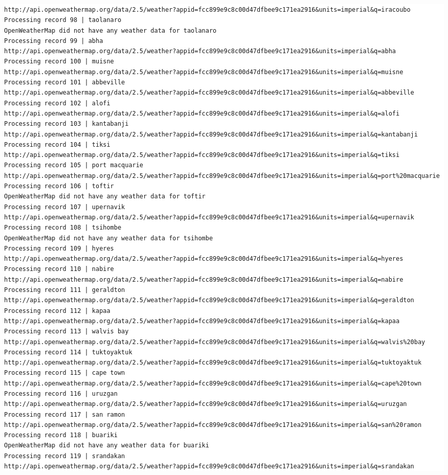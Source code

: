     http://api.openweathermap.org/data/2.5/weather?appid=fcc899e9c8c00d47dfbee9c171ea2916&units=imperial&q=iracoubo
    Processing record 98 | taolanaro
    OpenWeatherMap did not have any weather data for taolanaro
    Processing record 99 | abha
    http://api.openweathermap.org/data/2.5/weather?appid=fcc899e9c8c00d47dfbee9c171ea2916&units=imperial&q=abha
    Processing record 100 | muisne
    http://api.openweathermap.org/data/2.5/weather?appid=fcc899e9c8c00d47dfbee9c171ea2916&units=imperial&q=muisne
    Processing record 101 | abbeville
    http://api.openweathermap.org/data/2.5/weather?appid=fcc899e9c8c00d47dfbee9c171ea2916&units=imperial&q=abbeville
    Processing record 102 | alofi
    http://api.openweathermap.org/data/2.5/weather?appid=fcc899e9c8c00d47dfbee9c171ea2916&units=imperial&q=alofi
    Processing record 103 | kantabanji
    http://api.openweathermap.org/data/2.5/weather?appid=fcc899e9c8c00d47dfbee9c171ea2916&units=imperial&q=kantabanji
    Processing record 104 | tiksi
    http://api.openweathermap.org/data/2.5/weather?appid=fcc899e9c8c00d47dfbee9c171ea2916&units=imperial&q=tiksi
    Processing record 105 | port macquarie
    http://api.openweathermap.org/data/2.5/weather?appid=fcc899e9c8c00d47dfbee9c171ea2916&units=imperial&q=port%20macquarie
    Processing record 106 | toftir
    OpenWeatherMap did not have any weather data for toftir
    Processing record 107 | upernavik
    http://api.openweathermap.org/data/2.5/weather?appid=fcc899e9c8c00d47dfbee9c171ea2916&units=imperial&q=upernavik
    Processing record 108 | tsihombe
    OpenWeatherMap did not have any weather data for tsihombe
    Processing record 109 | hyeres
    http://api.openweathermap.org/data/2.5/weather?appid=fcc899e9c8c00d47dfbee9c171ea2916&units=imperial&q=hyeres
    Processing record 110 | nabire
    http://api.openweathermap.org/data/2.5/weather?appid=fcc899e9c8c00d47dfbee9c171ea2916&units=imperial&q=nabire
    Processing record 111 | geraldton
    http://api.openweathermap.org/data/2.5/weather?appid=fcc899e9c8c00d47dfbee9c171ea2916&units=imperial&q=geraldton
    Processing record 112 | kapaa
    http://api.openweathermap.org/data/2.5/weather?appid=fcc899e9c8c00d47dfbee9c171ea2916&units=imperial&q=kapaa
    Processing record 113 | walvis bay
    http://api.openweathermap.org/data/2.5/weather?appid=fcc899e9c8c00d47dfbee9c171ea2916&units=imperial&q=walvis%20bay
    Processing record 114 | tuktoyaktuk
    http://api.openweathermap.org/data/2.5/weather?appid=fcc899e9c8c00d47dfbee9c171ea2916&units=imperial&q=tuktoyaktuk
    Processing record 115 | cape town
    http://api.openweathermap.org/data/2.5/weather?appid=fcc899e9c8c00d47dfbee9c171ea2916&units=imperial&q=cape%20town
    Processing record 116 | uruzgan
    http://api.openweathermap.org/data/2.5/weather?appid=fcc899e9c8c00d47dfbee9c171ea2916&units=imperial&q=uruzgan
    Processing record 117 | san ramon
    http://api.openweathermap.org/data/2.5/weather?appid=fcc899e9c8c00d47dfbee9c171ea2916&units=imperial&q=san%20ramon
    Processing record 118 | buariki
    OpenWeatherMap did not have any weather data for buariki
    Processing record 119 | srandakan
    http://api.openweathermap.org/data/2.5/weather?appid=fcc899e9c8c00d47dfbee9c171ea2916&units=imperial&q=srandakan